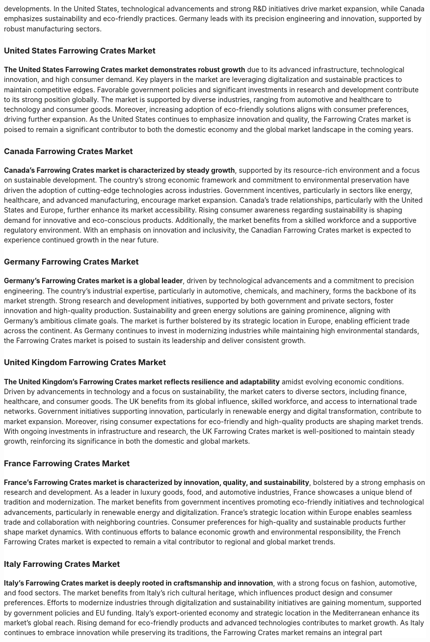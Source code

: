 developments. In the United States, technological advancements and strong R&amp;D initiatives drive market expansion, while Canada emphasizes sustainability and eco-friendly practices. Germany leads with its precision engineering and innovation, supported by robust manufacturing sectors.</span></em></p></blockquote><h3><strong>United States Farrowing Crates Market</strong></h3><p><strong>The United States Farrowing Crates market demonstrates robust growth</strong> due to its advanced infrastructure, technological innovation, and high consumer demand. Key players in the market are leveraging digitalization and sustainable practices to maintain competitive edges. Favorable government policies and significant investments in research and development contribute to its strong position globally. The market is supported by diverse industries, ranging from automotive and healthcare to technology and consumer goods. Moreover, increasing adoption of eco-friendly solutions aligns with consumer preferences, driving further expansion. As the United States continues to emphasize innovation and quality, the Farrowing Crates market is poised to remain a significant contributor to both the domestic economy and the global market landscape in the coming years.</p><h3><strong>Canada Farrowing Crates Market</strong></h3><p><strong>Canada&rsquo;s Farrowing Crates market is characterized by steady growth</strong>, supported by its resource-rich environment and a focus on sustainable development. The country&rsquo;s strong economic framework and commitment to environmental preservation have driven the adoption of cutting-edge technologies across industries. Government incentives, particularly in sectors like energy, healthcare, and advanced manufacturing, encourage market expansion. Canada&rsquo;s trade relationships, particularly with the United States and Europe, further enhance its market accessibility. Rising consumer awareness regarding sustainability is shaping demand for innovative and eco-conscious products. Additionally, the market benefits from a skilled workforce and a supportive regulatory environment. With an emphasis on innovation and inclusivity, the Canadian Farrowing Crates market is expected to experience continued growth in the near future.</p><h3><strong>Germany Farrowing Crates Market</strong></h3><p><strong>Germany&rsquo;s Farrowing Crates market is a global leader</strong>, driven by technological advancements and a commitment to precision engineering. The country&rsquo;s industrial expertise, particularly in automotive, chemicals, and machinery, forms the backbone of its market strength. Strong research and development initiatives, supported by both government and private sectors, foster innovation and high-quality production. Sustainability and green energy solutions are gaining prominence, aligning with Germany&rsquo;s ambitious climate goals. The market is further bolstered by its strategic location in Europe, enabling efficient trade across the continent. As Germany continues to invest in modernizing industries while maintaining high environmental standards, the Farrowing Crates market is poised to sustain its leadership and deliver consistent growth.</p><h3><strong>United Kingdom Farrowing Crates Market</strong></h3><p><strong>The United Kingdom&rsquo;s Farrowing Crates market reflects resilience and adaptability</strong> amidst evolving economic conditions. Driven by advancements in technology and a focus on sustainability, the market caters to diverse sectors, including finance, healthcare, and consumer goods. The UK benefits from its global influence, skilled workforce, and access to international trade networks. Government initiatives supporting innovation, particularly in renewable energy and digital transformation, contribute to market expansion. Moreover, rising consumer expectations for eco-friendly and high-quality products are shaping market trends. With ongoing investments in infrastructure and research, the UK Farrowing Crates market is well-positioned to maintain steady growth, reinforcing its significance in both the domestic and global markets.</p><h3><strong>France Farrowing Crates Market</strong></h3><p><strong>France&rsquo;s Farrowing Crates market is characterized by innovation, quality, and sustainability</strong>, bolstered by a strong emphasis on research and development. As a leader in luxury goods, food, and automotive industries, France showcases a unique blend of tradition and modernization. The market benefits from government incentives promoting eco-friendly initiatives and technological advancements, particularly in renewable energy and digitalization. France&rsquo;s strategic location within Europe enables seamless trade and collaboration with neighboring countries. Consumer preferences for high-quality and sustainable products further shape market dynamics. With continuous efforts to balance economic growth and environmental responsibility, the French Farrowing Crates market is expected to remain a vital contributor to regional and global market trends.</p><h3><strong>Italy Farrowing Crates Market</strong></h3><p><strong>Italy&rsquo;s Farrowing Crates market is deeply rooted in craftsmanship and innovation</strong>, with a strong focus on fashion, automotive, and food sectors. The market benefits from Italy&rsquo;s rich cultural heritage, which influences product design and consumer preferences. Efforts to modernize industries through digitalization and sustainability initiatives are gaining momentum, supported by government policies and EU funding. Italy&rsquo;s export-oriented economy and strategic location in the Mediterranean enhance its market&rsquo;s global reach. Rising demand for eco-friendly products and advanced technologies contributes to market growth. As Italy continues to embrace innovation while preserving its traditions, the Farrowing Crates market remains an integral part